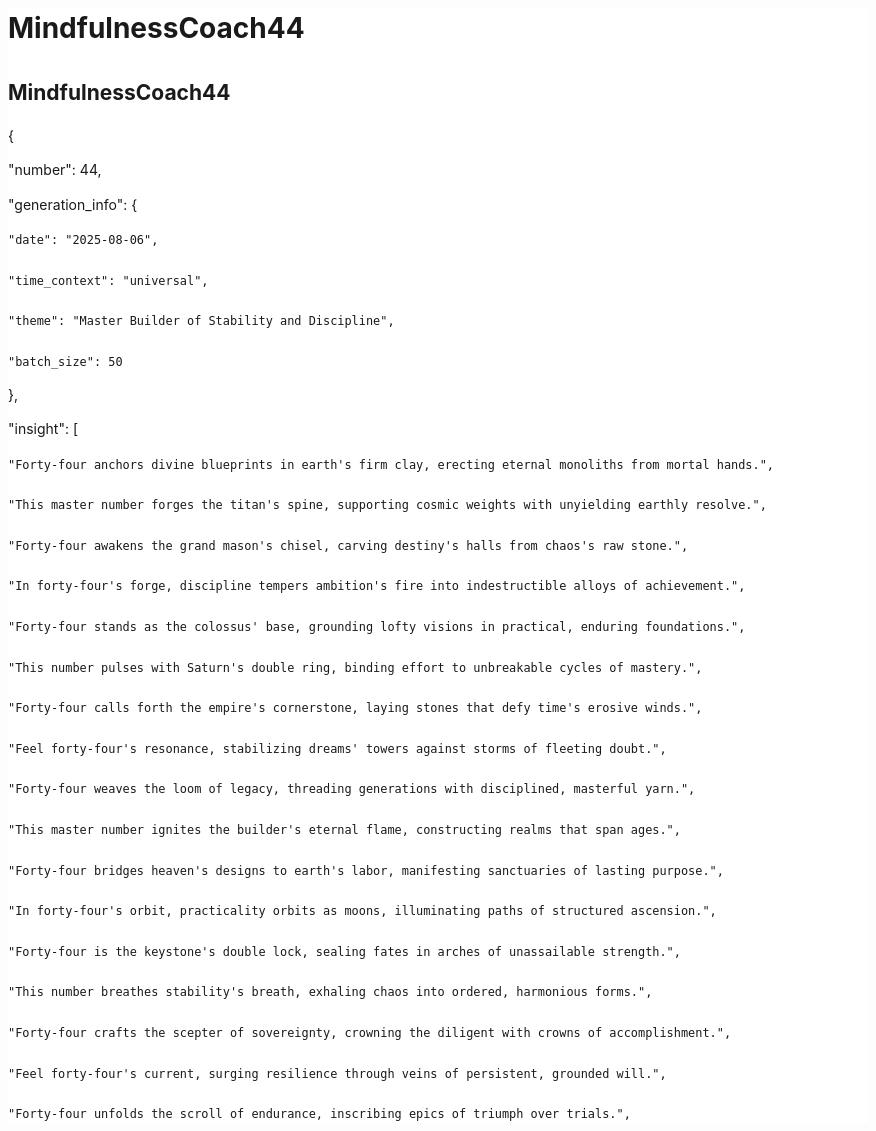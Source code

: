 # MindfulnessCoach44

## MindfulnessCoach44

{

  "number": 44,

  "generation_info": {

    "date": "2025-08-06",

    "time_context": "universal",

    "theme": "Master Builder of Stability and Discipline",

    "batch_size": 50

  },

  "insight": \[

    "Forty-four anchors divine blueprints in earth's firm clay, erecting eternal monoliths from mortal hands.",

    "This master number forges the titan's spine, supporting cosmic weights with unyielding earthly resolve.",

    "Forty-four awakens the grand mason's chisel, carving destiny's halls from chaos's raw stone.",

    "In forty-four's forge, discipline tempers ambition's fire into indestructible alloys of achievement.",

    "Forty-four stands as the colossus' base, grounding lofty visions in practical, enduring foundations.",

    "This number pulses with Saturn's double ring, binding effort to unbreakable cycles of mastery.",

    "Forty-four calls forth the empire's cornerstone, laying stones that defy time's erosive winds.",

    "Feel forty-four's resonance, stabilizing dreams' towers against storms of fleeting doubt.",

    "Forty-four weaves the loom of legacy, threading generations with disciplined, masterful yarn.",

    "This master number ignites the builder's eternal flame, constructing realms that span ages.",

    "Forty-four bridges heaven's designs to earth's labor, manifesting sanctuaries of lasting purpose.",

    "In forty-four's orbit, practicality orbits as moons, illuminating paths of structured ascension.",

    "Forty-four is the keystone's double lock, sealing fates in arches of unassailable strength.",

    "This number breathes stability's breath, exhaling chaos into ordered, harmonious forms.",

    "Forty-four crafts the scepter of sovereignty, crowning the diligent with crowns of accomplishment.",

    "Feel forty-four's current, surging resilience through veins of persistent, grounded will.",

    "Forty-four unfolds the scroll of endurance, inscribing epics of triumph over trials.",
